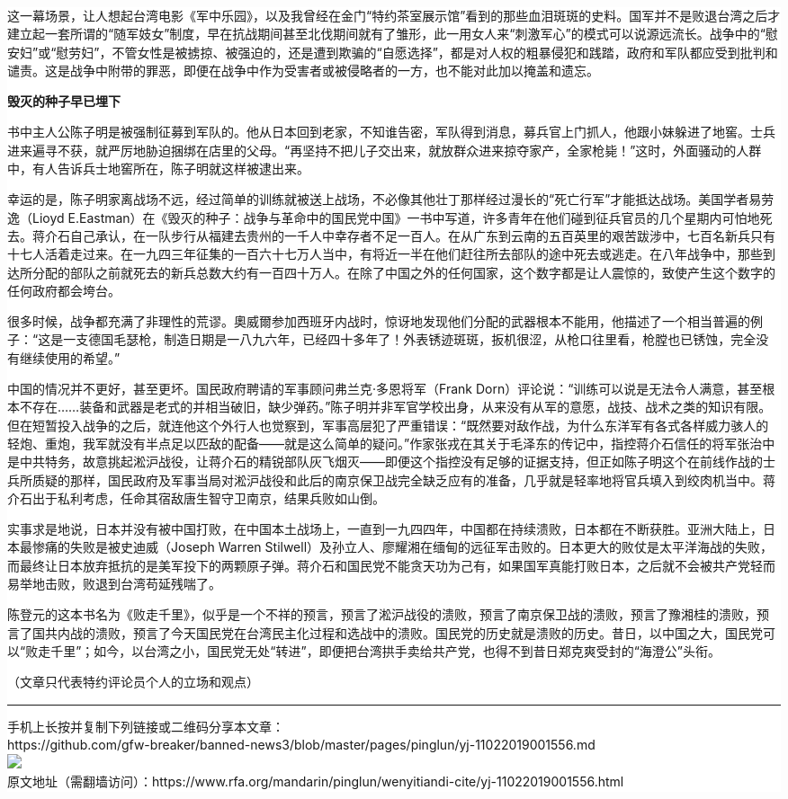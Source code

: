   这一幕场景，让人想起台湾电影《军中乐园》，以及我曾经在金门“特约茶室展示馆”看到的那些血泪斑斑的史料。国军并不是败退台湾之后才建立起一套所谓的“随军妓女”制度，早在抗战期间甚至北伐期间就有了雏形，此一用女人来“刺激军心”的模式可以说源远流长。战争中的“慰安妇”或“慰劳妇”，不管女性是被掳掠、被强迫的，还是遭到欺骗的“自愿选择”，都是对人权的粗暴侵犯和践踏，政府和军队都应受到批判和谴责。这是战争中附带的罪恶，即便在战争中作为受害者或被侵略者的一方，也不能对此加以掩盖和遗忘。
 </p>
 <p>
  <b>
   毁灭的种子早已埋下
  </b>
  <b>
  </b>
 </p>
 <p>
  书中主人公陈子明是被强制征募到军队的。他从日本回到老家，不知谁告密，军队得到消息，募兵官上门抓人，他跟小妹躲进了地窖。士兵进来遍寻不获，就严厉地胁迫捆绑在店里的父母。“再坚持不把儿子交出来，就放群众进来掠夺家产，全家枪毙！”这时，外面骚动的人群中，有人告诉兵士地窖所在，陈子明就这样被逮出来。
 </p>
 <p>
  幸运的是，陈子明家离战场不远，经过简单的训练就被送上战场，不必像其他壮丁那样经过漫长的“死亡行军”才能抵达战场。美国学者易劳逸（Lioyd E.Eastman）在《毁灭的种子：战争与革命中的国民党中国》一书中写道，许多青年在他们碰到征兵官员的几个星期内可怕地死去。蒋介石自己承认，在一队步行从福建去贵州的一千人中幸存者不足一百人。在从广东到云南的五百英里的艰苦跋涉中，七百名新兵只有十七人活着走过来。在一九四三年征集的一百六十七万人当中，有将近一半在他们赶往所去部队的途中死去或逃走。在八年战争中，那些到达所分配的部队之前就死去的新兵总数大约有一百四十万人。在除了中国之外的任何国家，这个数字都是让人震惊的，致使产生这个数字的任何政府都会垮台。
 </p>
 <p>
  很多时候，战争都充满了非理性的荒谬。奧威爾参加西班牙内战时，惊讶地发现他们分配的武器根本不能用，他描述了一个相当普遍的例子：“这是一支德国毛瑟枪，制造日期是一八九六年，已经四十多年了！外表锈迹斑斑，扳机很涩，从枪口往里看，枪膛也已锈蚀，完全没有继续使用的希望。”
 </p>
 <p>
  中国的情况并不更好，甚至更坏。国民政府聘请的军事顾问弗兰克·多恩将军（Frank Dorn）评论说：“训练可以说是无法令人满意，甚至根本不存在……装备和武器是老式的并相当破旧，缺少弹药。”陈子明并非军官学校出身，从来没有从军的意愿，战技、战术之类的知识有限。但在短暂投入战争的之后，就连他这个外行人也觉察到，军事高层犯了严重错误：“既然要对敌作战，为什么东洋军有各式各样威力骇人的轻炮、重炮，我军就没有半点足以匹敌的配备——就是这么简单的疑问。”作家张戎在其关于毛泽东的传记中，指控蒋介石信任的将军张治中是中共特务，故意挑起淞沪战役，让蒋介石的精锐部队灰飞烟灭——即便这个指控没有足够的证据支持，但正如陈子明这个在前线作战的士兵所质疑的那样，国民政府及军事当局对淞沪战役和此后的南京保卫战完全缺乏应有的准备，几乎就是轻率地将官兵填入到绞肉机当中。蒋介石出于私利考虑，任命其宿敌唐生智守卫南京，结果兵败如山倒。
 </p>
 <p>
  实事求是地说，日本并没有被中国打败，在中国本土战场上，一直到一九四四年，中国都在持续溃败，日本都在不断获胜。亚洲大陆上，日本最惨痛的失败是被史迪威（Joseph Warren Stilwell）及孙立人、廖耀湘在缅甸的远征军击败的。日本更大的败仗是太平洋海战的失败，而最终让日本放弃抵抗的是美军投下的两颗原子弹。蒋介石和国民党不能贪天功为己有，如果国军真能打败日本，之后就不会被共产党轻而易举地击败，败退到台湾苟延残喘了。
 </p>
 <p>
  陈登元的这本书名为《败走千里》，似乎是一个不祥的预言，预言了淞沪战役的溃败，预言了南京保卫战的溃败，预言了豫湘桂的溃败，预言了国共内战的溃败，预言了今天国民党在台湾民主化过程和选战中的溃败。国民党的历史就是溃败的历史。昔日，以中国之大，国民党可以“败走千里”；如今，以台湾之小，国民党无处“转进”，即便把台湾拱手卖给共产党，也得不到昔日郑克爽受封的“海澄公”头衔。
 </p>
 <p>
  （文章只代表特约评论员个人的立场和观点）
 </p>
</div>

<hr/>
手机上长按并复制下列链接或二维码分享本文章：<br/>
https://github.com/gfw-breaker/banned-news3/blob/master/pages/pinglun/yj-11022019001556.md <br/>
<a href='https://github.com/gfw-breaker/banned-news3/blob/master/pages/pinglun/yj-11022019001556.md'><img src='https://github.com/gfw-breaker/banned-news3/blob/master/pages/pinglun/yj-11022019001556.md.png'/></a> <br/>
原文地址（需翻墙访问）：https://www.rfa.org/mandarin/pinglun/wenyitiandi-cite/yj-11022019001556.html

